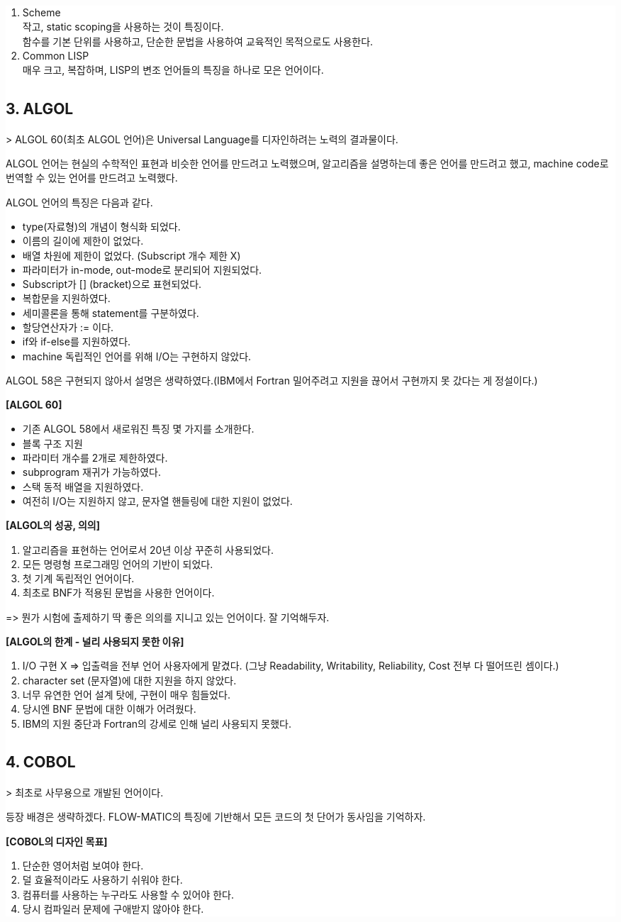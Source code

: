 1. Scheme  
    작고, static scoping을 사용하는 것이 특징이다.  
    함수를 기본 단위를 사용하고, 단순한 문법을 사용하여 교육적인 목적으로도 사용한다.  
2. Common LISP  
    매우 크고, 복잡하며, LISP의 변조 언어들의 특징을 하나로 모은 언어이다.  

<h2>3. ALGOL</h2>  
> ALGOL 60(최초 ALGOL 언어)은 Universal Language를 디자인하려는 노력의 결과물이다.  

ALGOL 언어는 현실의 수학적인 표현과 비슷한 언어를 만드려고 노력했으며, 알고리즘을 설명하는데 좋은 언어를 만드려고 했고, machine code로 번역할 수 있는 언어를 만드려고 노력했다.  

ALGOL 언어의 특징은 다음과 같다.  
- type(자료형)의 개념이 형식화 되었다.
- 이름의 길이에 제한이 없었다.
- 배열 차원에 제한이 없었다. (Subscript 개수 제한 X)
- 파라미터가 in-mode, out-mode로 분리되어 지원되었다.
- Subscript가 [] (bracket)으로 표현되었다.
- 복합문을 지원하였다.
- 세미콜론을 통해 statement를 구분하였다.
- 할당연산자가 := 이다.
- if와 if-else를 지원하였다.
- machine 독립적인 언어를 위해 I/O는 구현하지 않았다.

ALGOL 58은 구현되지 않아서 설명은 생략하였다.(IBM에서 Fortran 밀어주려고 지원을 끊어서 구현까지 못 갔다는 게 정설이다.)  

**[ALGOL 60]**  
- 기존 ALGOL 58에서 새로워진 특징 몇 가지를 소개한다.  
- 블록 구조 지원
- 파라미터 개수를 2개로 제한하였다.
- subprogram 재귀가 가능하였다.
- 스택 동적 배열을 지원하였다.
- 여전히 I/O는 지원하지 않고, 문자열 핸들링에 대한 지원이 없었다.  

**[ALGOL의 성공, 의의]**  
1. 알고리즘을 표현하는 언어로서 20년 이상 꾸준히 사용되었다.
2. 모든 명령형 프로그래밍 언어의 기반이 되었다.
3. 첫 기계 독립적인 언어이다.
4. 최초로 BNF가 적용된 문법을 사용한 언어이다.

=> 뭔가 시험에 출제하기 딱 좋은 의의를 지니고 있는 언어이다. 잘 기억해두자.  

**[ALGOL의 한계 - 널리 사용되지 못한 이유]**  
1. I/O 구현 X => 입출력을 전부 언어 사용자에게 맡겼다. (그냥 Readability, Writability, Reliability, Cost 전부 다 떨어뜨린 셈이다.)  
2. character set (문자열)에 대한 지원을 하지 않았다.  
3. 너무 유연한 언어 설계 탓에, 구현이 매우 힘들었다.  
4. 당시엔 BNF 문법에 대한 이해가 어려웠다.  
5. IBM의 지원 중단과 Fortran의 강세로 인해 널리 사용되지 못했다.  

<h2>4. COBOL</h2>  
> 최초로 사무용으로 개발된 언어이다.  

등장 배경은 생략하겠다. FLOW-MATIC의 특징에 기반해서 모든 코드의 첫 단어가 동사임을 기억하자.  

**[COBOL의 디자인 목표]**   
1. 단순한 영어처럼 보여야 한다.
2. 덜 효율적이라도 사용하기 쉬워야 한다.
3. 컴퓨터를 사용하는 누구라도 사용할 수 있어야 한다.
4. 당시 컴파일러 문제에 구애받지 않아야 한다.  
